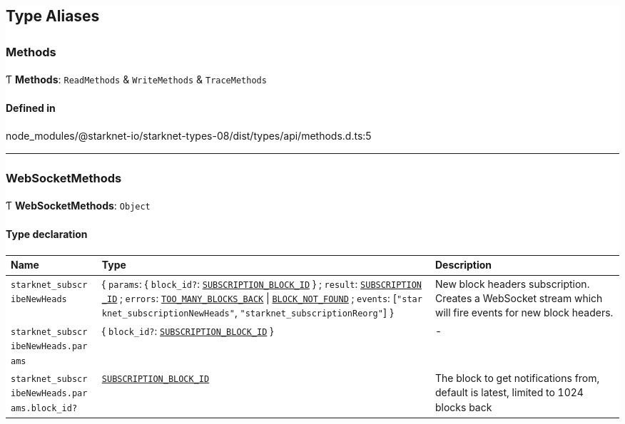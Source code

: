 ## Type Aliases

### Methods

Ƭ **Methods**: `ReadMethods` & `WriteMethods` & `TraceMethods`

#### Defined in

node_modules/@starknet-io/starknet-types-08/dist/types/api/methods.d.ts:5

---

### WebSocketMethods

Ƭ **WebSocketMethods**: `Object`

#### Type declaration

| Name                                                                | Type                                                                                                                                                                                                                                                                                                                                                                                                                                                                                                                                                                                                                                                                                                 | Description                                                                                                                                                                                                      |
| :------------------------------------------------------------------ | :--------------------------------------------------------------------------------------------------------------------------------------------------------------------------------------------------------------------------------------------------------------------------------------------------------------------------------------------------------------------------------------------------------------------------------------------------------------------------------------------------------------------------------------------------------------------------------------------------------------------------------------------------------------------------------------------------- | :--------------------------------------------------------------------------------------------------------------------------------------------------------------------------------------------------------------- |
| `starknet_subscribeNewHeads`                                        | \{ `params`: \{ `block_id?`: [`SUBSCRIPTION_BLOCK_ID`](types.RPC.RPCSPEC08.API.md#subscription_block_id) } ; `result`: [`SUBSCRIPTION_ID`](types.RPC.RPCSPEC08.API.md#subscription_id) ; `errors`: [`TOO_MANY_BLOCKS_BACK`](../interfaces/types.RPC.RPCSPEC08.API.TOO_MANY_BLOCKS_BACK.md) \| [`BLOCK_NOT_FOUND`](../interfaces/types.RPC.RPCSPEC08.API.BLOCK_NOT_FOUND.md) ; `events`: [``"starknet_subscriptionNewHeads"``, ``"starknet_subscriptionReorg"``] }                                                                                                                                                                                                                                    | New block headers subscription. Creates a WebSocket stream which will fire events for new block headers.                                                                                                         |
| `starknet_subscribeNewHeads.params`                                 | \{ `block_id?`: [`SUBSCRIPTION_BLOCK_ID`](types.RPC.RPCSPEC08.API.md#subscription_block_id) }                                                                                                                                                                                                                                                                                                                                                                                                                                                                                                                                                                                                        | -                                                                                                                                                                                                                |
| `starknet_subscribeNewHeads.params.block_id?`                       | [`SUBSCRIPTION_BLOCK_ID`](types.RPC.RPCSPEC08.API.md#subscription_block_id)                                                                                                                                                                                                                                                                                                                                                                                                                                                                                                                                                                                                                          | The block to get notifications from, default is latest, limited to 1024 blocks back                                                                                                                              |